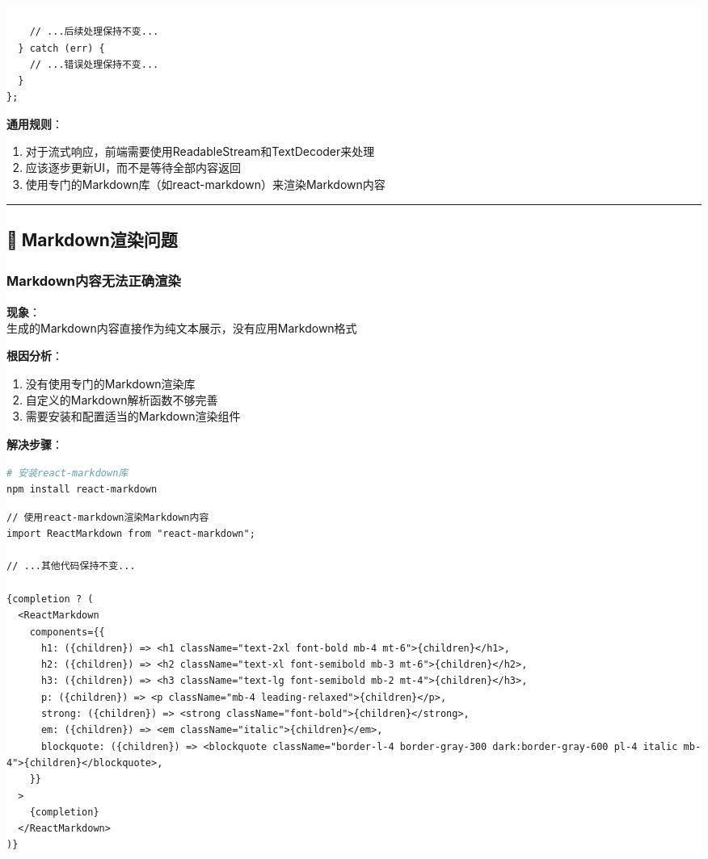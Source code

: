```tsx

    // ...后续处理保持不变...
  } catch (err) {
    // ...错误处理保持不变...
  }
};
```

**通用规则**：
1. 对于流式响应，前端需要使用ReadableStream和TextDecoder来处理
2. 应该逐步更新UI，而不是等待全部内容返回
3. 使用专门的Markdown库（如react-markdown）来渲染Markdown内容

---

## 📄 Markdown渲染问题

### Markdown内容无法正确渲染
**现象**：  
生成的Markdown内容直接作为纯文本展示，没有应用Markdown格式

**根因分析**：
1. 没有使用专门的Markdown渲染库
2. 自定义的Markdown解析函数不够完善
3. 需要安装和配置适当的Markdown渲染组件

**解决步骤**：
```bash
# 安装react-markdown库
npm install react-markdown
```

```tsx
// 使用react-markdown渲染Markdown内容
import ReactMarkdown from "react-markdown";

// ...其他代码保持不变...

{completion ? (
  <ReactMarkdown 
    components={{
      h1: ({children}) => <h1 className="text-2xl font-bold mb-4 mt-6">{children}</h1>,
      h2: ({children}) => <h2 className="text-xl font-semibold mb-3 mt-6">{children}</h2>,
      h3: ({children}) => <h3 className="text-lg font-semibold mb-2 mt-4">{children}</h3>,
      p: ({children}) => <p className="mb-4 leading-relaxed">{children}</p>,
      strong: ({children}) => <strong className="font-bold">{children}</strong>,
      em: ({children}) => <em className="italic">{children}</em>,
      blockquote: ({children}) => <blockquote className="border-l-4 border-gray-300 dark:border-gray-600 pl-4 italic mb-4">{children}</blockquote>,
    }}
  >
    {completion}
  </ReactMarkdown>
)}
```
